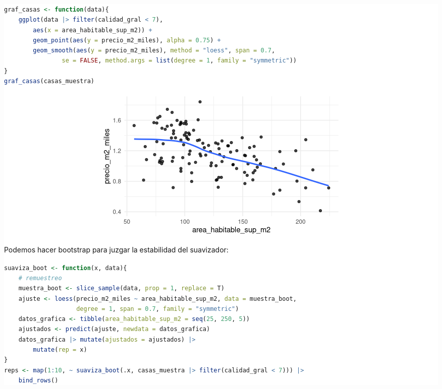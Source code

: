
``` r
graf_casas <- function(data){
    ggplot(data |> filter(calidad_gral < 7), 
        aes(x = area_habitable_sup_m2)) + 
        geom_point(aes(y = precio_m2_miles), alpha = 0.75) +
        geom_smooth(aes(y = precio_m2_miles), method = "loess", span = 0.7, 
                se = FALSE, method.args = list(degree = 1, family = "symmetric"))     
}
graf_casas(casas_muestra)
```

<img src="05-remuestreo_files/figure-html/unnamed-chunk-61-1.png" width="480" style="display: block; margin: auto;" />

Podemos hacer bootstrap para juzgar la estabilidad del suavizador:


``` r
suaviza_boot <- function(x, data){
    # remuestreo
    muestra_boot <- slice_sample(data, prop = 1, replace = T)
    ajuste <- loess(precio_m2_miles ~ area_habitable_sup_m2, data = muestra_boot, 
                    degree = 1, span = 0.7, family = "symmetric")
    datos_grafica <- tibble(area_habitable_sup_m2 = seq(25, 250, 5))
    ajustados <- predict(ajuste, newdata = datos_grafica)
    datos_grafica |> mutate(ajustados = ajustados) |> 
        mutate(rep = x)
}
reps <- map(1:10, ~ suaviza_boot(.x, casas_muestra |> filter(calidad_gral < 7))) |> 
    bind_rows()
```
